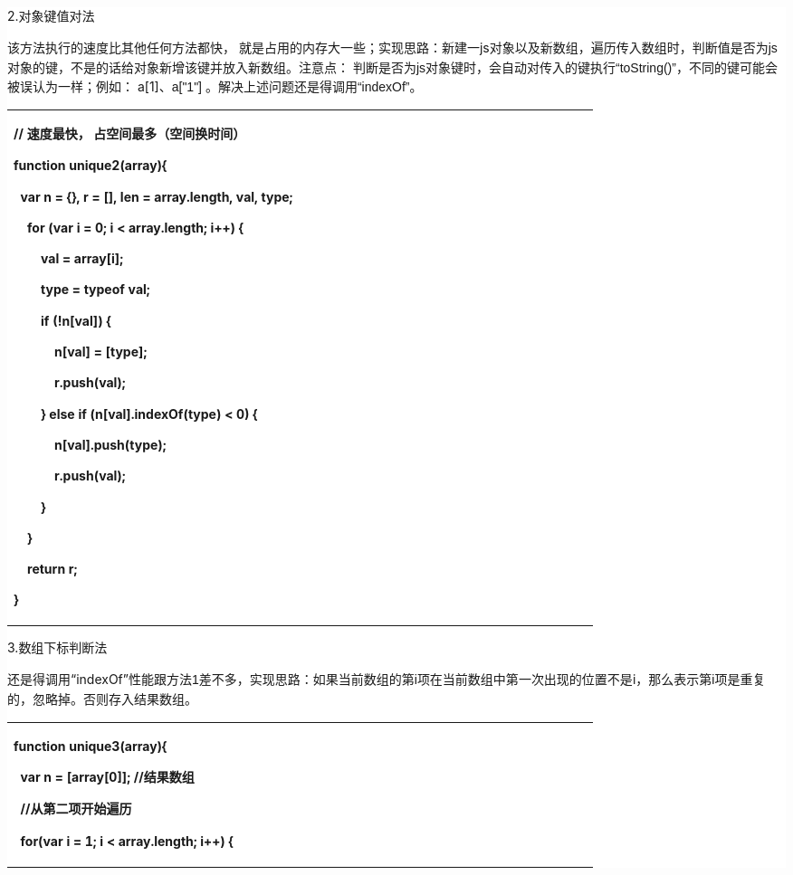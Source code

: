 </td>

</tr>

</tbody>

</table>
<p>2.<span style="font-family: 方正宋黑简体">对象键值对法</span></p>
<p><span style="font-family: 方正宋黑简体">该方法执行的速度比其他任何方法都快，</span> <span style="font-family: 方正宋黑简体">就是占用的内存大</span>一<span style="font-family: 方正宋黑简体">些；实现思路：新建</span>一js<span style="font-family: 方正宋黑简体">对象以及新数组，遍历传入数组时，判断值是否为</span><span style="font-family: Arial">js</span><span style="font-family: 方正宋黑简体">对象的键，不是的话给对象新增该键并放入新数组。注意点：</span><span style="font-family: Arial">&nbsp;</span><span style="font-family: 方正宋黑简体">判断是否为</span><span style="font-family: Arial">js</span><span style="font-family: 方正宋黑简体">对象键时，会自动对传入的键执行</span><span style="font-family: Arial">“toString()”</span><span style="font-family: 方正宋黑简体">，不同的键可能会被误认为</span>一<span style="font-family: 方正宋黑简体">样；例如：</span> a[1]<span style="font-family: 方正宋黑简体">、</span><span style="font-family: Arial">a["1"] </span><span style="font-family: 方正宋黑简体">。解决上述问题还是得调用</span><span style="font-family: Arial">“indexOf”</span><span style="font-family: 方正宋黑简体">。</span></p>
<table class="55">
<tbody>
<tr>
<td valign="center" width="633">
<p><strong>// <span style="font-family: 方正宋黑简体">速度最快， 占空间最多（空间换时间）</span></strong></p>
<p><strong>function unique2(array){</strong></p>
<p><strong>&nbsp;&nbsp;var n = {}, r = [], len = array.length, val, type;</strong></p>
<p><strong>&nbsp;&nbsp;&nbsp;&nbsp;for (var i = 0; i &lt; array.length; i++) {</strong></p>
<p><strong>&nbsp;&nbsp;&nbsp;&nbsp;&nbsp;&nbsp;&nbsp;&nbsp;val = array[i];</strong></p>
<p><strong>&nbsp;&nbsp;&nbsp;&nbsp;&nbsp;&nbsp;&nbsp;&nbsp;type = typeof val;</strong></p>
<p><strong>&nbsp;&nbsp;&nbsp;&nbsp;&nbsp;&nbsp;&nbsp;&nbsp;if (!n[val]) {</strong></p>
<p><strong>&nbsp;&nbsp;&nbsp;&nbsp;&nbsp;&nbsp;&nbsp;&nbsp;&nbsp;&nbsp;&nbsp;&nbsp;n[val] = [type];</strong></p>
<p><strong>&nbsp;&nbsp;&nbsp;&nbsp;&nbsp;&nbsp;&nbsp;&nbsp;&nbsp;&nbsp;&nbsp;&nbsp;r.push(val);</strong></p>
<p><strong>&nbsp;&nbsp;&nbsp;&nbsp;&nbsp;&nbsp;&nbsp;&nbsp;} else if (n[val].indexOf(type) &lt; 0) {</strong></p>
<p><strong>&nbsp;&nbsp;&nbsp;&nbsp;&nbsp;&nbsp;&nbsp;&nbsp;&nbsp;&nbsp;&nbsp;&nbsp;n[val].push(type);</strong></p>
<p><strong>&nbsp;&nbsp;&nbsp;&nbsp;&nbsp;&nbsp;&nbsp;&nbsp;&nbsp;&nbsp;&nbsp;&nbsp;r.push(val);</strong></p>
<p><strong>&nbsp;&nbsp;&nbsp;&nbsp;&nbsp;&nbsp;&nbsp;&nbsp;}</strong></p>
<p><strong>&nbsp;&nbsp;&nbsp;&nbsp;}</strong></p>
<p><strong>&nbsp;&nbsp;&nbsp;&nbsp;return r;</strong></p>
<p><strong>}</strong></p>

</td>

</tr>

</tbody>

</table>
<p>3.<span style="font-family: 方正宋黑简体">数组下标判断法</span></p>
<p><span style="font-family: 方正宋黑简体">还是得调用</span>“indexOf”<span style="font-family: 方正宋黑简体">性能跟方法</span><span style="font-family: Arial">1</span><span style="font-family: 方正宋黑简体">差不多，实现思路：如果当前数组的第</span><span style="font-family: Arial">i</span><span style="font-family: 方正宋黑简体">项在当前数组中第</span>一<span style="font-family: 方正宋黑简体">次出现的位置不是</span>i<span style="font-family: 方正宋黑简体">，那么表示第</span><span style="font-family: Arial">i</span><span style="font-family: 方正宋黑简体">项是重复的，忽略掉。否则存入结果数组。</span></p>
<table class="55">
<tbody>
<tr>
<td valign="center" width="633">
<p><strong>function unique3(array){</strong></p>
<p><strong>&nbsp;&nbsp;var n = [array[0]]; //<span style="font-family: 方正宋黑简体">结果数组</span></strong></p>
<p><strong>&nbsp;&nbsp;//<span style="font-family: 方正宋黑简体">从第二项开始遍历</span></strong></p>
<p><strong>&nbsp;&nbsp;for(var i = 1; i &lt; array.length; i++) {</strong></p>